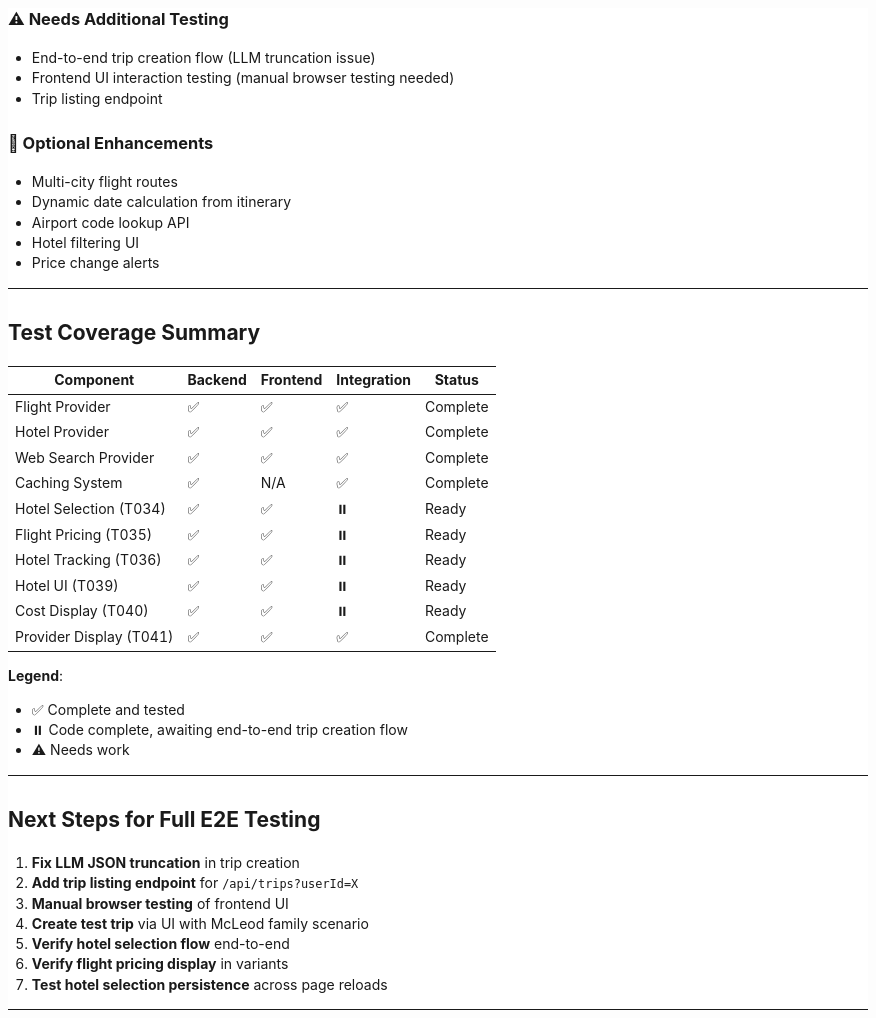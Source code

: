 ### ⚠️ Needs Additional Testing
- End-to-end trip creation flow (LLM truncation issue)
- Frontend UI interaction testing (manual browser testing needed)
- Trip listing endpoint

### 🔄 Optional Enhancements
- Multi-city flight routes
- Dynamic date calculation from itinerary
- Airport code lookup API
- Hotel filtering UI
- Price change alerts

---

## Test Coverage Summary

| Component | Backend | Frontend | Integration | Status |
|-----------|---------|----------|-------------|--------|
| Flight Provider | ✅ | ✅ | ✅ | Complete |
| Hotel Provider | ✅ | ✅ | ✅ | Complete |
| Web Search Provider | ✅ | ✅ | ✅ | Complete |
| Caching System | ✅ | N/A | ✅ | Complete |
| Hotel Selection (T034) | ✅ | ✅ | ⏸️ | Ready |
| Flight Pricing (T035) | ✅ | ✅ | ⏸️ | Ready |
| Hotel Tracking (T036) | ✅ | ✅ | ⏸️ | Ready |
| Hotel UI (T039) | ✅ | ✅ | ⏸️ | Ready |
| Cost Display (T040) | ✅ | ✅ | ⏸️ | Ready |
| Provider Display (T041) | ✅ | ✅ | ✅ | Complete |

**Legend**:
- ✅ Complete and tested
- ⏸️ Code complete, awaiting end-to-end trip creation flow
- ⚠️ Needs work

---

## Next Steps for Full E2E Testing

1. **Fix LLM JSON truncation** in trip creation
2. **Add trip listing endpoint** for `/api/trips?userId=X`
3. **Manual browser testing** of frontend UI
4. **Create test trip** via UI with McLeod family scenario
5. **Verify hotel selection flow** end-to-end
6. **Verify flight pricing display** in variants
7. **Test hotel selection persistence** across page reloads

---